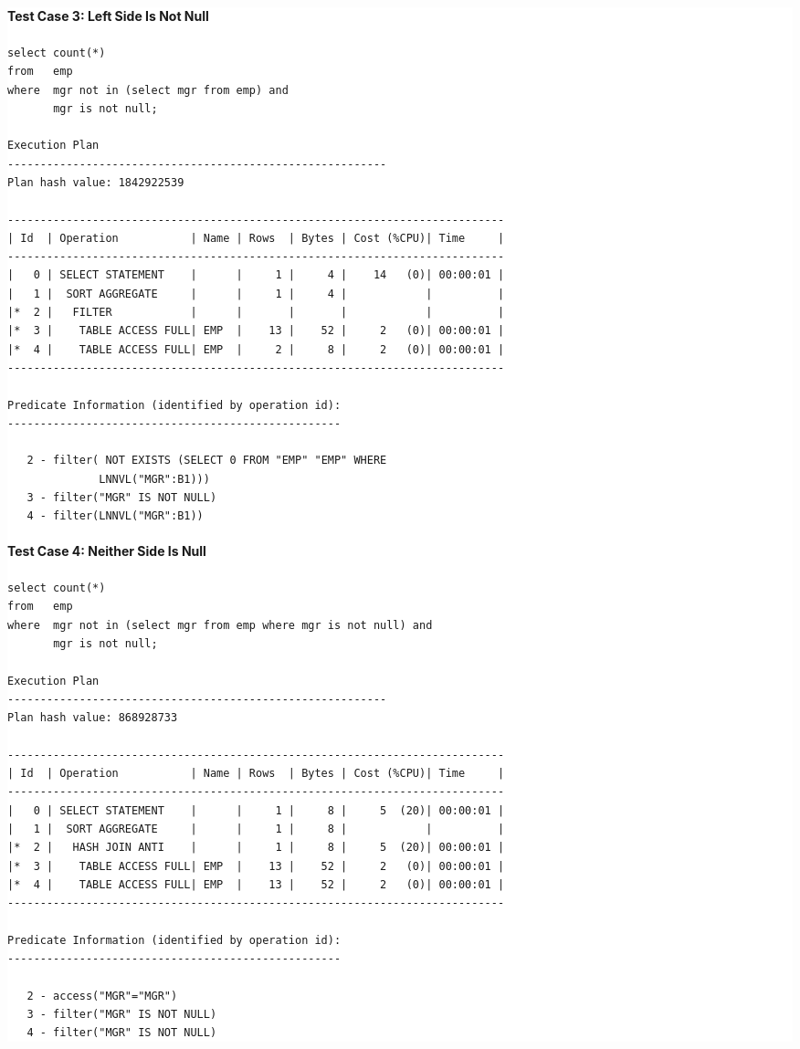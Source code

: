 
#### Test Case 3: Left Side Is Not Null

```
select count(*)
from   emp
where  mgr not in (select mgr from emp) and
       mgr is not null;

Execution Plan
----------------------------------------------------------
Plan hash value: 1842922539

----------------------------------------------------------------------------
| Id  | Operation           | Name | Rows  | Bytes | Cost (%CPU)| Time     |
----------------------------------------------------------------------------
|   0 | SELECT STATEMENT    |      |     1 |     4 |    14   (0)| 00:00:01 |
|   1 |  SORT AGGREGATE     |      |     1 |     4 |            |          |
|*  2 |   FILTER            |      |       |       |            |          |
|*  3 |    TABLE ACCESS FULL| EMP  |    13 |    52 |     2   (0)| 00:00:01 |
|*  4 |    TABLE ACCESS FULL| EMP  |     2 |     8 |     2   (0)| 00:00:01 |
----------------------------------------------------------------------------

Predicate Information (identified by operation id):
---------------------------------------------------

   2 - filter( NOT EXISTS (SELECT 0 FROM "EMP" "EMP" WHERE
              LNNVL("MGR":B1)))
   3 - filter("MGR" IS NOT NULL)
   4 - filter(LNNVL("MGR":B1))
```

#### Test Case 4: Neither Side Is Null

```
select count(*)
from   emp
where  mgr not in (select mgr from emp where mgr is not null) and
       mgr is not null;

Execution Plan
----------------------------------------------------------
Plan hash value: 868928733

----------------------------------------------------------------------------
| Id  | Operation           | Name | Rows  | Bytes | Cost (%CPU)| Time     |
----------------------------------------------------------------------------
|   0 | SELECT STATEMENT    |      |     1 |     8 |     5  (20)| 00:00:01 |
|   1 |  SORT AGGREGATE     |      |     1 |     8 |            |          |
|*  2 |   HASH JOIN ANTI    |      |     1 |     8 |     5  (20)| 00:00:01 |
|*  3 |    TABLE ACCESS FULL| EMP  |    13 |    52 |     2   (0)| 00:00:01 |
|*  4 |    TABLE ACCESS FULL| EMP  |    13 |    52 |     2   (0)| 00:00:01 |
----------------------------------------------------------------------------

Predicate Information (identified by operation id):
---------------------------------------------------

   2 - access("MGR"="MGR")
   3 - filter("MGR" IS NOT NULL)
   4 - filter("MGR" IS NOT NULL)
```
